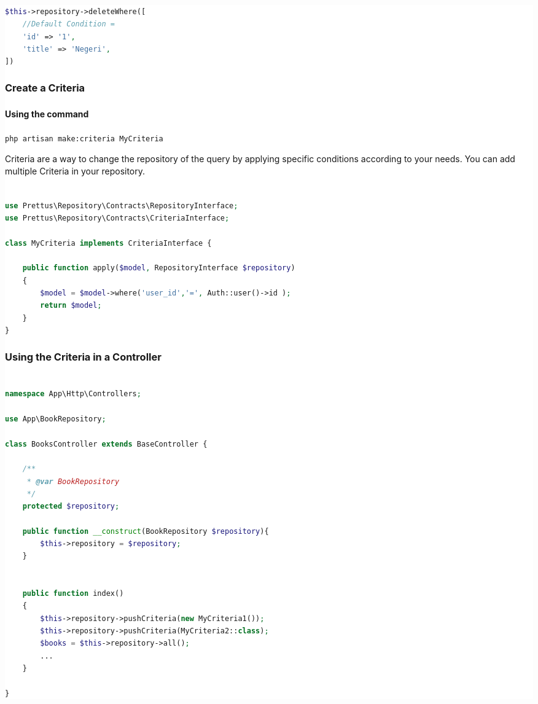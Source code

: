 ```php
$this->repository->deleteWhere([
    //Default Condition =
    'id' => '1',
    'title' => 'Negeri',
])
```

### Create a Criteria

#### Using the command

```terminal
php artisan make:criteria MyCriteria
```

Criteria are a way to change the repository of the query by applying specific conditions according to your needs. You can add multiple Criteria in your repository.

```php

use Prettus\Repository\Contracts\RepositoryInterface;
use Prettus\Repository\Contracts\CriteriaInterface;

class MyCriteria implements CriteriaInterface {

    public function apply($model, RepositoryInterface $repository)
    {
        $model = $model->where('user_id','=', Auth::user()->id );
        return $model;
    }
}
```

### Using the Criteria in a Controller

```php

namespace App\Http\Controllers;

use App\BookRepository;

class BooksController extends BaseController {

    /**
     * @var BookRepository
     */
    protected $repository;

    public function __construct(BookRepository $repository){
        $this->repository = $repository;
    }


    public function index()
    {
        $this->repository->pushCriteria(new MyCriteria1());
        $this->repository->pushCriteria(MyCriteria2::class);
        $books = $this->repository->all();
		...
    }

}
```
